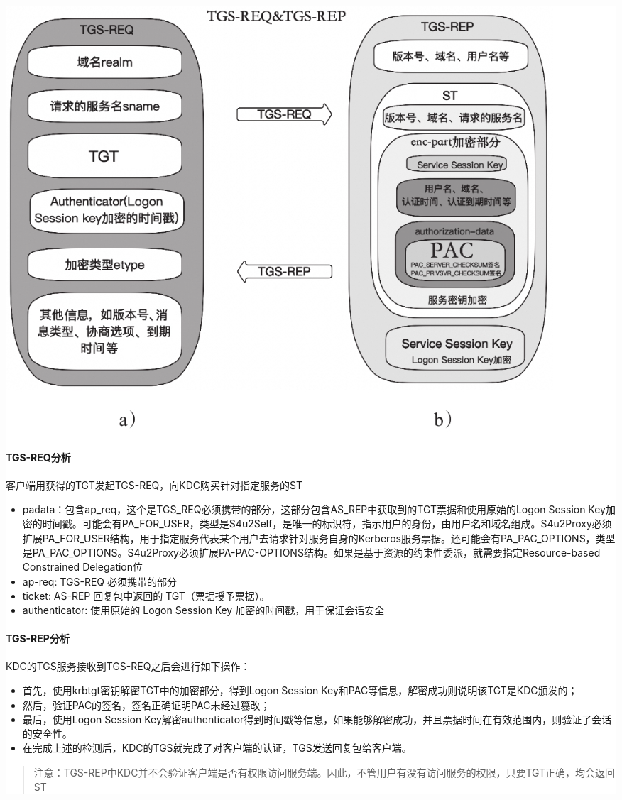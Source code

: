 ![](attachments/Pasted%20image%2020250825171206.png)

#### TGS-REQ分析
客户端用获得的TGT发起TGS-REQ，向KDC购买针对指定服务的ST
-  padata：包含ap_req，这个是TGS_REQ必须携带的部分，这部分包含AS_REP中获取到的TGT票据和使用原始的Logon Session Key加密的时间戳。可能会有PA_FOR_USER，类型是S4u2Self，是唯一的标识符，指示用户的身份，由用户名和域名组成。S4u2Proxy必须扩展PA_FOR_USER结构，用于指定服务代表某个用户去请求针对服务自身的Kerberos服务票据。还可能会有PA_PAC_OPTIONS，类型是PA_PAC_OPTIONS。S4u2Proxy必须扩展PA-PAC-OPTIONS结构。如果是基于资源的约束性委派，就需要指定Resource-based Constrained Delegation位
- ap-req: TGS-REQ 必须携带的部分  
- ticket: AS-REP 回复包中返回的 TGT（票据授予票据）。       
- authenticator: 使用原始的 Logon Session Key 加密的时间戳，用于保证会话安全
#### TGS-REP分析
KDC的TGS服务接收到TGS-REQ之后会进行如下操作：
- 首先，使用krbtgt密钥解密TGT中的加密部分，得到Logon Session Key和PAC等信息，解密成功则说明该TGT是KDC颁发的；
- 然后，验证PAC的签名，签名正确证明PAC未经过篡改；
- 最后，使用Logon Session Key解密authenticator得到时间戳等信息，如果能够解密成功，并且票据时间在有效范围内，则验证了会话的安全性。
- 在完成上述的检测后，KDC的TGS就完成了对客户端的认证，TGS发送回复包给客户端。
>注意：TGS-REP中KDC并不会验证客户端是否有权限访问服务端。因此，不管用户有没有访问服务的权限，只要TGT正确，均会返回ST
